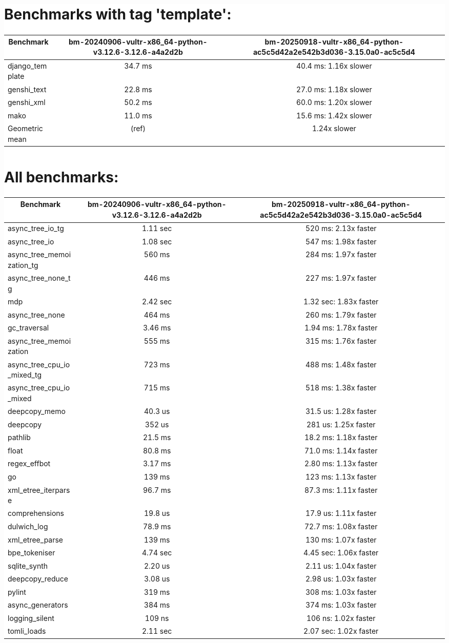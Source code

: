 Benchmarks with tag 'template':
===============================

| Benchmark       | bm-20240906-vultr-x86_64-python-v3.12.6-3.12.6-a4a2d2b | bm-20250918-vultr-x86_64-python-ac5c5d42a2e542b3d036-3.15.0a0-ac5c5d4 |
|-----------------|:------------------------------------------------------:|:---------------------------------------------------------------------:|
| django_template | 34.7 ms                                                | 40.4 ms: 1.16x slower                                                 |
| genshi_text     | 22.8 ms                                                | 27.0 ms: 1.18x slower                                                 |
| genshi_xml      | 50.2 ms                                                | 60.0 ms: 1.20x slower                                                 |
| mako            | 11.0 ms                                                | 15.6 ms: 1.42x slower                                                 |
| Geometric mean  | (ref)                                                  | 1.24x slower                                                          |

All benchmarks:
===============

| Benchmark                  | bm-20240906-vultr-x86_64-python-v3.12.6-3.12.6-a4a2d2b | bm-20250918-vultr-x86_64-python-ac5c5d42a2e542b3d036-3.15.0a0-ac5c5d4 |
|----------------------------|:------------------------------------------------------:|:---------------------------------------------------------------------:|
| async_tree_io_tg           | 1.11 sec                                               | 520 ms: 2.13x faster                                                  |
| async_tree_io              | 1.08 sec                                               | 547 ms: 1.98x faster                                                  |
| async_tree_memoization_tg  | 560 ms                                                 | 284 ms: 1.97x faster                                                  |
| async_tree_none_tg         | 446 ms                                                 | 227 ms: 1.97x faster                                                  |
| mdp                        | 2.42 sec                                               | 1.32 sec: 1.83x faster                                                |
| async_tree_none            | 464 ms                                                 | 260 ms: 1.79x faster                                                  |
| gc_traversal               | 3.46 ms                                                | 1.94 ms: 1.78x faster                                                 |
| async_tree_memoization     | 555 ms                                                 | 315 ms: 1.76x faster                                                  |
| async_tree_cpu_io_mixed_tg | 723 ms                                                 | 488 ms: 1.48x faster                                                  |
| async_tree_cpu_io_mixed    | 715 ms                                                 | 518 ms: 1.38x faster                                                  |
| deepcopy_memo              | 40.3 us                                                | 31.5 us: 1.28x faster                                                 |
| deepcopy                   | 352 us                                                 | 281 us: 1.25x faster                                                  |
| pathlib                    | 21.5 ms                                                | 18.2 ms: 1.18x faster                                                 |
| float                      | 80.8 ms                                                | 71.0 ms: 1.14x faster                                                 |
| regex_effbot               | 3.17 ms                                                | 2.80 ms: 1.13x faster                                                 |
| go                         | 139 ms                                                 | 123 ms: 1.13x faster                                                  |
| xml_etree_iterparse        | 96.7 ms                                                | 87.3 ms: 1.11x faster                                                 |
| comprehensions             | 19.8 us                                                | 17.9 us: 1.11x faster                                                 |
| dulwich_log                | 78.9 ms                                                | 72.7 ms: 1.08x faster                                                 |
| xml_etree_parse            | 139 ms                                                 | 130 ms: 1.07x faster                                                  |
| bpe_tokeniser              | 4.74 sec                                               | 4.45 sec: 1.06x faster                                                |
| sqlite_synth               | 2.20 us                                                | 2.11 us: 1.04x faster                                                 |
| deepcopy_reduce            | 3.08 us                                                | 2.98 us: 1.03x faster                                                 |
| pylint                     | 319 ms                                                 | 308 ms: 1.03x faster                                                  |
| async_generators           | 384 ms                                                 | 374 ms: 1.03x faster                                                  |
| logging_silent             | 109 ns                                                 | 106 ns: 1.02x faster                                                  |
| tomli_loads                | 2.11 sec                                               | 2.07 sec: 1.02x faster                                                |